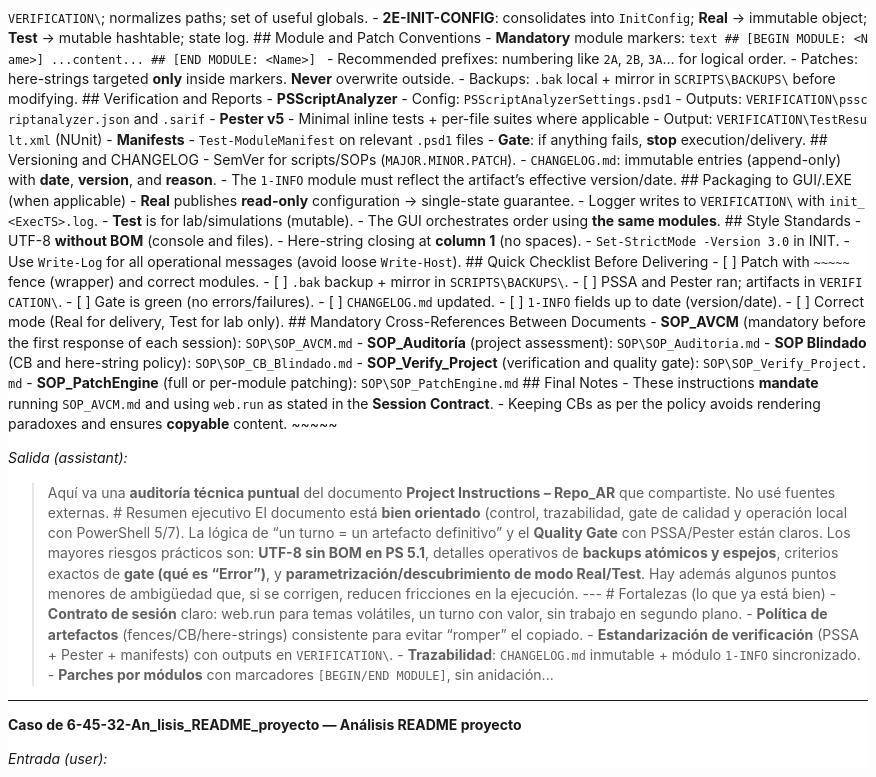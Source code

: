 `VERIFICATION\`; normalizes paths; set of useful globals. - **2E-INIT-CONFIG**: consolidates into `InitConfig`; **Real** → immutable object; **Test** → mutable hashtable; state log. ## Module and Patch Conventions - **Mandatory** module markers: ```text ## [BEGIN MODULE: <Name>] ...content... ## [END MODULE: <Name>] ``` - Recommended prefixes: numbering like `2A`, `2B`, `3A`… for logical order. - Patches: here-strings targeted **only** inside markers. **Never** overwrite outside. - Backups: `.bak` local + mirror in `SCRIPTS\BACKUPS\` before modifying. ## Verification and Reports - **PSScriptAnalyzer** - Config: `PSScriptAnalyzerSettings.psd1` - Outputs: `VERIFICATION\psscriptanalyzer.json` and `.sarif` - **Pester v5** - Minimal inline tests + per-file suites where applicable - Output: `VERIFICATION\TestResult.xml` (NUnit) - **Manifests** - `Test-ModuleManifest` on relevant `.psd1` files - **Gate**: if anything fails, **stop** execution/delivery. ## Versioning and CHANGELOG - SemVer for scripts/SOPs (`MAJOR.MINOR.PATCH`). - `CHANGELOG.md`: immutable entries (append-only) with **date**, **version**, and **reason**. - The `1-INFO` module must reflect the artifact’s effective version/date. ## Packaging to GUI/.EXE (when applicable) - **Real** publishes **read-only** configuration → single-state guarantee. - Logger writes to `VERIFICATION\` with `init_<ExecTS>.log`. - **Test** is for lab/simulations (mutable). - The GUI orchestrates order using **the same modules**. ## Style Standards - UTF-8 **without BOM** (console and files). - Here-string closing at **column 1** (no spaces). - `Set-StrictMode -Version 3.0` in INIT. - Use `Write-Log` for all operational messages (avoid loose `Write-Host`). ## Quick Checklist Before Delivering - [ ] Patch with `~~~~~` fence (wrapper) and correct modules. - [ ] `.bak` backup + mirror in `SCRIPTS\BACKUPS\`. - [ ] PSSA and Pester ran; artifacts in `VERIFICATION\`. - [ ] Gate is green (no errors/failures). - [ ] `CHANGELOG.md` updated. - [ ] `1-INFO` fields up to date (version/date). - [ ] Correct mode (Real for delivery, Test for lab only). ## Mandatory Cross-References Between Documents - **SOP_AVCM** (mandatory before the first response of each session): `SOP\SOP_AVCM.md` - **SOP_Auditoría** (project assessment): `SOP\SOP_Auditoria.md` - **SOP Blindado** (CB and here-string policy): `SOP\SOP_CB_Blindado.md` - **SOP_Verify_Project** (verification and quality gate): `SOP\SOP_Verify_Project.md` - **SOP_PatchEngine** (full or per-module patching): `SOP\SOP_PatchEngine.md` ## Final Notes - These instructions **mandate** running `SOP_AVCM.md` and using `web.run` as stated in the **Session Contract**. - Keeping CBs as per the policy avoids rendering paradoxes and ensures **copyable** content. ~~~~~

*Salida (assistant):*

> Aquí va una **auditoría técnica puntual** del documento **Project Instructions – Repo_AR** que compartiste. No usé fuentes externas. # Resumen ejecutivo El documento está **bien orientado** (control, trazabilidad, gate de calidad y operación local con PowerShell 5/7). La lógica de “un turno = un artefacto definitivo” y el **Quality Gate** con PSSA/Pester están claros. Los mayores riesgos prácticos son: **UTF-8 sin BOM en PS 5.1**, detalles operativos de **backups atómicos y espejos**, criterios exactos de **gate (qué es “Error”)**, y **parametrización/descubrimiento de modo Real/Test**. Hay además algunos puntos menores de ambigüedad que, si se corrigen, reducen fricciones en la ejecución. --- # Fortalezas (lo que ya está bien) - **Contrato de sesión** claro: web.run para temas volátiles, un turno con valor, sin trabajo en segundo plano. - **Política de artefactos** (fences/CB/here-strings) consistente para evitar “romper” el copiado. - **Estandarización de verificación** (PSSA + Pester + manifests) con outputs en `VERIFICATION\`. - **Trazabilidad**: `CHANGELOG.md` inmutable + módulo `1-INFO` sincronizado. - **Parches por módulos** con marcadores `[BEGIN/END MODULE]`, sin anidación...

---

**Caso de 6-45-32-An_lisis_README_proyecto — Análisis README proyecto**

*Entrada (user):*
